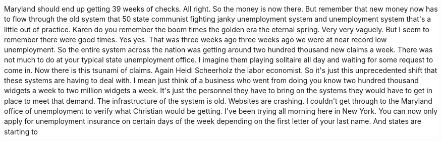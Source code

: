 Maryland should end up getting
39 weeks of checks.
All right. So the money is
now there.
But remember that new money
now has to flow through the
old system that 50
state communist fighting
janky unemployment system
and unemployment system that's
a little out of practice.
Karen do you remember the
boom times the golden
era the eternal spring.
Very very vaguely.
But I seem to remember there
were good times.
Yes yes. That was three weeks
ago three weeks ago we were at
near record low unemployment.
So the entire system across
the nation was getting around
two hundred thousand new claims
a week.
There was not much to do at
your typical state unemployment
office. I imagine them playing
solitaire all day and
waiting for some request to
come in.
Now there is this tsunami
of claims.
Again Heidi Scheerholz the
labor economist.
So it's just this
unprecedented
shift that these systems
are having to deal with.
I mean just think of a
business who went from
doing you know two hundred
thousand widgets a week
to two million
widgets a week.
It's just the personnel they
have to bring on the
systems they would have to get
in place to meet that
demand.
The infrastructure of the
system is old.
Websites are crashing.
I couldn't get through to the
Maryland office of
unemployment to verify what
Christian would be getting.
I've been trying all morning
here in New York.
You can now only apply for
unemployment insurance on
certain days of the week
depending on the first letter
of your last name.
And states are starting to